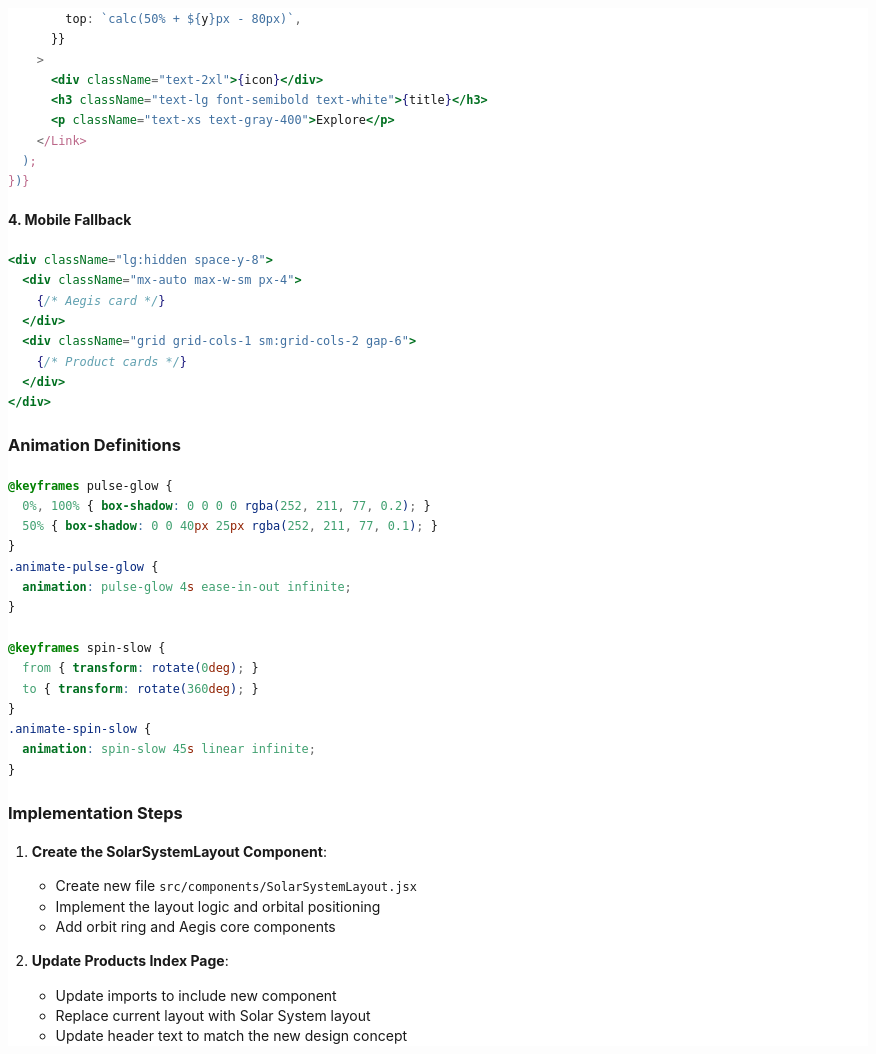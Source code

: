 ```jsx
        top: `calc(50% + ${y}px - 80px)`,
      }}
    >
      <div className="text-2xl">{icon}</div>
      <h3 className="text-lg font-semibold text-white">{title}</h3>
      <p className="text-xs text-gray-400">Explore</p>
    </Link>
  );
})}
```

#### 4. Mobile Fallback
```jsx
<div className="lg:hidden space-y-8">
  <div className="mx-auto max-w-sm px-4">
    {/* Aegis card */}
  </div>
  <div className="grid grid-cols-1 sm:grid-cols-2 gap-6">
    {/* Product cards */}
  </div>
</div>
```

### Animation Definitions
```css
@keyframes pulse-glow {
  0%, 100% { box-shadow: 0 0 0 0 rgba(252, 211, 77, 0.2); }
  50% { box-shadow: 0 0 40px 25px rgba(252, 211, 77, 0.1); }
}
.animate-pulse-glow {
  animation: pulse-glow 4s ease-in-out infinite;
}

@keyframes spin-slow {
  from { transform: rotate(0deg); }
  to { transform: rotate(360deg); }
}
.animate-spin-slow {
  animation: spin-slow 45s linear infinite;
}
```

### Implementation Steps

1. **Create the SolarSystemLayout Component**:
   - Create new file `src/components/SolarSystemLayout.jsx`
   - Implement the layout logic and orbital positioning
   - Add orbit ring and Aegis core components

2. **Update Products Index Page**:
   - Update imports to include new component
   - Replace current layout with Solar System layout
   - Update header text to match the new design concept
